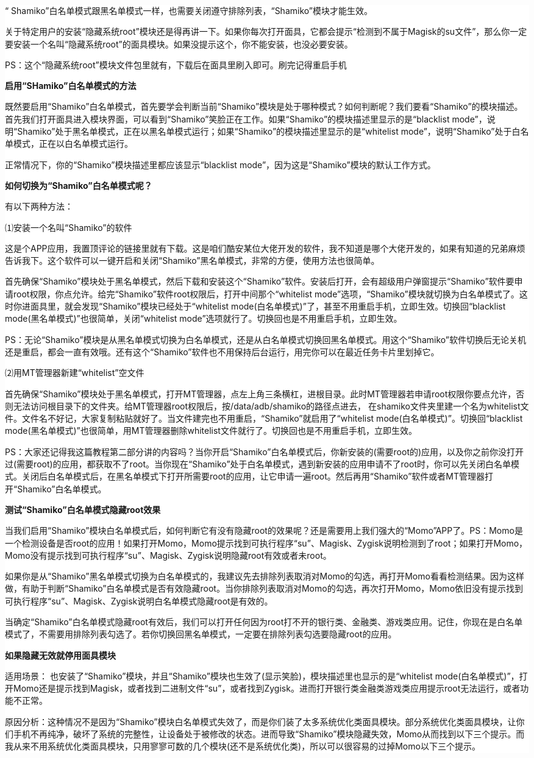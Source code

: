 “ Shamiko”白名单模式跟黑名单模式一样，也需要关闭遵守排除列表，“Shamiko”模块才能生效。

关于特定用户的安装“隐藏系统root”模块还是得再讲一下。如果你每次打开面具，它都会提示“检测到不属于Magisk的su文件”，那么你一定要安装一个名叫“隐藏系统root”的面具模块。如果没提示这个，你不能安装，也没必要安装。

PS：这个“隐藏系统root”模块文件包里就有，下载后在面具里刷入即可。刷完记得重启手机

**启用“SHamiko”白名单模式的方法**

既然要启用“Shamiko”白名单模式，首先要学会判断当前“Shamiko”模块是处于哪种模式？如何判断呢？我们要看“Shamiko”的模块描述。首先我们打开面具进入模块界面，可以看到“Shamiko”笑脸正在工作。如果“Shamiko”的模块描述里显示的是“blacklist mode”，说明“Shamiko”处于黑名单模式，正在以黑名单模式运行；如果“Shamiko”的模块描述里显示的是“whitelist mode”，说明“Shamiko”处于白名单模式，正在以白名单模式运行。

正常情况下，你的“Shamiko”模块描述里都应该显示“blacklist mode”，因为这是“Shamiko”模块的默认工作方式。

**如何切换为“Shamiko”白名单模式呢？**

有以下两种方法：

⑴安装一个名叫“Shamiko”的软件

这是个APP应用，我置顶评论的链接里就有下载。这是咱们酷安某位大佬开发的软件，我不知道是哪个大佬开发的，如果有知道的兄弟麻烦告诉我下。这个软件可以一键开启和关闭“Shamiko”黑名单模式，非常的方便，使用方法也很简单。

首先确保“Shamiko”模块处于黑名单模式，然后下载和安装这个“Shamiko”软件。安装后打开，会有超级用户弹窗提示“Shamiko”软件要申请root权限，你点允许。给完“Shamiko”软件root权限后，打开中间那个“whitelist mode”选项，“Shamiko”模块就切换为白名单模式了。这时你进面具里，就会发现“Shamiko”模块已经处于“whitelist mode(白名单模式)”了，甚至不用重启手机，立即生效。切换回“blacklist mode(黑名单模式)”也很简单，关闭“whitelist mode”选项就行了。切换回也是不用重启手机，立即生效。

PS：无论“Shamiko”模块是从黑名单模式切换为白名单模式，还是从白名单模式切换回黑名单模式。用这个“Shamiko”软件切换后无论关机还是重启，都会一直有效哦。还有这个“Shamiko”软件也不用保持后台运行，用完你可以在最近任务卡片里划掉它。

⑵用MT管理器新建“whitelist”空文件

首先确保“Shamiko”模块处于黑名单模式，打开MT管理器，点左上角三条横杠，进根目录。此时MT管理器若申请root权限你要点允许，否则无法访问根目录下的文件夹。给MT管理器root权限后，按/data/adb/shamiko的路径点进去， 在shamiko文件夹里建一个名为whitelist文件。文件名不好记，大家复制粘贴就好了。当文件建完也不用重启，“Shamiko”就启用了“whitelist mode(白名单模式)”。切换回“blacklist mode(黑名单模式)”也很简单，用MT管理器删除whitelist文件就行了。切换回也是不用重启手机，立即生效。

PS：大家还记得我这篇教程第二部分讲的内容吗？当你开启“Shamiko”白名单模式后，你新安装的(需要root的)应用，以及你之前你没打开过(需要root)的应用，都获取不了root。当你现在“Shamiko”处于白名单模式，遇到新安装的应用申请不了root时，你可以先关闭白名单模式。关闭后白名单模式后，在黑名单模式下打开所需要root的应用，让它申请一遍root。然后再用“Shamiko”软件或者MT管理器打开“Shamiko”白名单模式。

**测试“Shamiko”白名单模式隐藏root效果**

当我们启用“Shamiko”模块白名单模式后，如何判断它有没有隐藏root的效果呢？还是需要用上我们强大的“Momo”APP了。PS：Momo是一个检测设备是否root的应用！如果打开Momo，Momo提示找到可执行程序“su”、Magisk、Zygisk说明检测到了root；如果打开Momo，Momo没有提示找到可执行程序“su”、Magisk、Zygisk说明隐藏root有效或者未root。

如果你是从“Shamiko”黑名单模式切换为白名单模式的，我建议先去排除列表取消对Momo的勾选，再打开Momo看看检测结果。因为这样做，有助于判断“Shamiko”白名单模式是否有效隐藏root。当你排除列表取消对Momo的勾选，再次打开Momo，Momo依旧没有提示找到可执行程序“su”、Magisk、Zygisk说明白名单模式隐藏root是有效的。

当确定“Shamiko”白名单模式隐藏root有效后，我们可以打开任何因为root打不开的银行类、金融类、游戏类应用。记住，你现在是白名单模式了，不需要用排除列表勾选了。若你切换回黑名单模式，一定要在排除列表勾选要隐藏root的应用。

**如果隐藏无效就停用面具模块**

适用场景：
也安装了“Shamiko”模块，并且“Shamiko”模块也生效了(显示笑脸)，模块描述里也显示的是“whitelist mode(白名单模式)”，打开Momo还是提示找到Magisk，或者找到二进制文件“su”，或者找到Zygisk。进而打开银行类金融类游戏类应用提示root无法运行，或者功能不正常。

原因分析：这种情况不是因为“Shamiko”模块白名单模式失效了，而是你们装了太多系统优化类面具模块。部分系统优化类面具模块，让你们手机不再纯净，破坏了系统的完整性，让设备处于被修改的状态。进而导致“Shamiko”模块隐藏失效，Momo从而找到以下三个提示。而我从来不用系统优化类面具模块，只用寥寥可数的几个模块(还不是系统优化类)，所以可以很容易的过掉Momo以下三个提示。
